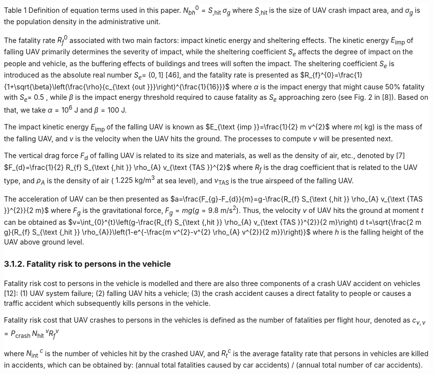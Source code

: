 Table 1
Definition of equation terms used in this paper.
$N_{b h}^{0}=S_{\text {,hit }} \sigma_{g}$
where $S_{\text {,hit }}$ is the size of UAV crash impact area, and $\sigma_{g}$ is the population density in the administrative unit.

The fatality rate $R_{f}^{0}$ associated with two main factors: impact kinetic energy and sheltering effects. The kinetic energy $E_{\text {imp }}$ of falling UAV primarily determines the severity of impact, while the sheltering coefficient $S_{e}$ affects the degree of impact on the people and vehicle, as the buffering effects of buildings and trees will soften the impact. The sheltering coefficient $S_{e}$ is introduced as the absolute real number $S_{e}=$ $(0,1]$ [46], and the fatality rate is presented as
$R_{f}^{0}=\frac{1}{1+\sqrt{\beta}\left(\frac{\rho}{c_{\text {out }}}\right)^{\frac{1}{16}}}$
where $\alpha$ is the impact energy that might cause $50 \%$ fatality with $S_{e}=$ 0.5 , while $\beta$ is the impact energy threshold required to cause fatality as $S_{e}$ approaching zero (see Fig. 2 in [8]). Based on that, we take $\alpha=10^{6} \mathrm{~J}$ and $\beta=100 \mathrm{~J}$.

The impact kinetic energy $E_{\text {imp }}$ of the falling UAV is known as
$E_{\text {imp }}=\frac{1}{2} m v^{2}$
where $m(\mathrm{~kg})$ is the mass of the falling UAV, and $v$ is the velocity when the UAV hits the ground. The processes to compute $v$ will be presented next.

The vertical drag force $F_{d}$ of falling UAV is related to its size and materials, as well as the density of air, etc., denoted by [7]
$F_{d}=\frac{1}{2} R_{f} S_{\text {,hit }} \rho_{A} v_{\text {TAS }}^{2}$
where $R_{f}$ is the drag coefficient that is related to the UAV type, and $\rho_{A}$ is the density of air ( $1.225 \mathrm{~kg} / \mathrm{m}^{3}$ at sea level), and $\nu_{\text {TAS }}$ is the true airspeed of the falling UAV.

The acceleration of UAV can be then presented as
$a=\frac{F_{g}-F_{d}}{m}=g-\frac{R_{f} S_{\text {,hit }} \rho_{A} v_{\text {TAS }}^{2}}{2 m}$
where $F_{g}$ is the gravitational force, $F_{g}=m g\left(g=9.8 \mathrm{~m} / \mathrm{s}^{2}\right)$.
Thus, the velocity $v$ of UAV hits the ground at moment $t$ can be obtained as
$v=\int_{0}^{t}\left(g-\frac{R_{f} S_{\text {,hit }} \rho_{A} v_{\text {TAS }}^{2}}{2 m}\right) d t=\sqrt{\frac{2 m g}{R_{f} S_{\text {,hit }} \rho_{A}}\left(1-e^{-\frac{m v^{2}-v^{2} \rho_{A} v^{2}}{2 m}}\right)}$
where $h$ is the falling height of the UAV above ground level.

### 3.1.2. Fatality risk to persons in the vehicle

Fatality risk cost to persons in the vehicle is modelled and there are also three components of a crash UAV accident on vehicles [12]: (1) UAV system failure; (2) falling UAV hits a vehicle; (3) the crash accident causes a direct fatality to people or causes a traffic accident which subsequently kills persons in the vehicle.

Fatality risk cost that UAV crashes to persons in the vehicles is defined as the number of fatalities per flight hour, denoted as
$c_{v, v}=P_{\text {crash }} N_{\text {hit }}^{v} R_{f}^{v}$

where $N_{\text {int }}^{c}$ is the number of vehicles hit by the crashed UAV, and $R_{t}^{c}$ is the average fatality rate that persons in vehicles are killed in accidents, which can be obtained by: (annual total fatalities caused by car accidents) / (annual total number of car accidents).


[^0]:    * Corresponding author.